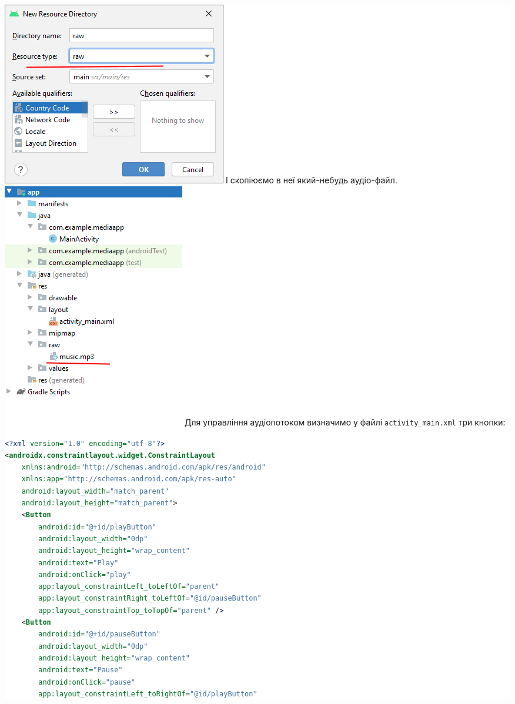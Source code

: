 ![](/images/android/5-lesson/7-working-with-audio/2.png)
І скопіюємо в неї який-небудь аудіо-файл.
![](/images/android/5-lesson/7-working-with-audio/3.png)
Для управління аудіопотоком визначимо у файлі `activity_main.xml` три кнопки:
```xml
<?xml version="1.0" encoding="utf-8"?>
<androidx.constraintlayout.widget.ConstraintLayout
    xmlns:android="http://schemas.android.com/apk/res/android"
    xmlns:app="http://schemas.android.com/apk/res-auto"
    android:layout_width="match_parent"
    android:layout_height="match_parent">
    <Button
        android:id="@+id/playButton"
        android:layout_width="0dp"
        android:layout_height="wrap_content"
        android:text="Play"
        android:onClick="play"
        app:layout_constraintLeft_toLeftOf="parent"
        app:layout_constraintRight_toLeftOf="@id/pauseButton"
        app:layout_constraintTop_toTopOf="parent" />
    <Button
        android:id="@+id/pauseButton"
        android:layout_width="0dp"
        android:layout_height="wrap_content"
        android:text="Pause"
        android:onClick="pause"
        app:layout_constraintLeft_toRightOf="@id/playButton"
```